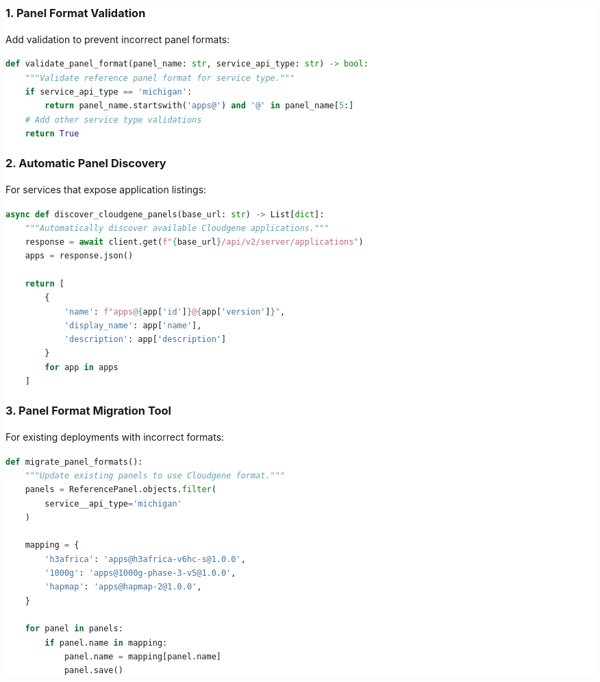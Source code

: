### 1. Panel Format Validation

Add validation to prevent incorrect panel formats:

```python
def validate_panel_format(panel_name: str, service_api_type: str) -> bool:
    """Validate reference panel format for service type."""
    if service_api_type == 'michigan':
        return panel_name.startswith('apps@') and '@' in panel_name[5:]
    # Add other service type validations
    return True
```

### 2. Automatic Panel Discovery

For services that expose application listings:

```python
async def discover_cloudgene_panels(base_url: str) -> List[dict]:
    """Automatically discover available Cloudgene applications."""
    response = await client.get(f"{base_url}/api/v2/server/applications")
    apps = response.json()

    return [
        {
            'name': f"apps@{app['id']}@{app['version']}",
            'display_name': app['name'],
            'description': app['description']
        }
        for app in apps
    ]
```

### 3. Panel Format Migration Tool

For existing deployments with incorrect formats:

```python
def migrate_panel_formats():
    """Update existing panels to use Cloudgene format."""
    panels = ReferencePanel.objects.filter(
        service__api_type='michigan'
    )

    mapping = {
        'h3africa': 'apps@h3africa-v6hc-s@1.0.0',
        '1000g': 'apps@1000g-phase-3-v5@1.0.0',
        'hapmap': 'apps@hapmap-2@1.0.0',
    }

    for panel in panels:
        if panel.name in mapping:
            panel.name = mapping[panel.name]
            panel.save()
```
